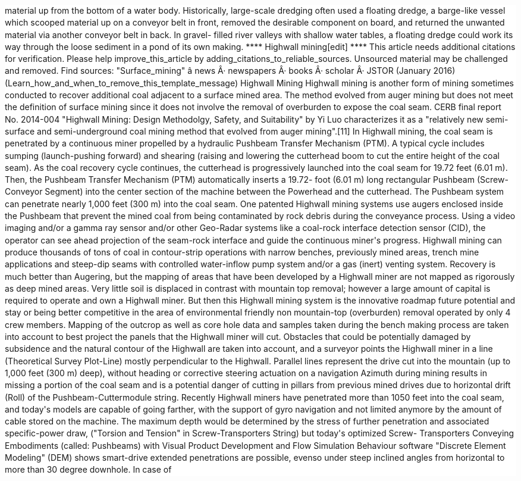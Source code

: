 material up from the bottom of a water body. Historically, large-scale dredging
often used a floating dredge, a barge-like vessel which scooped material up on
a conveyor belt in front, removed the desirable component on board, and
returned the unwanted material via another conveyor belt in back. In gravel-
filled river valleys with shallow water tables, a floating dredge could work
its way through the loose sediment in a pond of its own making.
**** Highwall mining[edit] ****
 This article needs additional citations for verification. Please help improve_this_article by
 adding_citations_to_reliable_sources. Unsourced material may be challenged and removed.
 Find sources: "Surface_mining" â news Â· newspapers Â· books Â· scholar Â· JSTOR (January
 2016)(Learn_how_and_when_to_remove_this_template_message)
Highwall Mining
Highwall mining is another form of mining sometimes conducted to recover
additional coal adjacent to a surface mined area. The method evolved from auger
mining but does not meet the definition of surface mining since it does not
involve the removal of overburden to expose the coal seam. CERB final report
No. 2014-004 "Highwall Mining: Design Methodolgy, Safety, and Suitability" by
Yi Luo characterizes it as a "relatively new semi-surface and semi-underground
coal mining method that evolved from auger mining".[11] In Highwall mining, the
coal seam is penetrated by a continuous miner propelled by a hydraulic Pushbeam
Transfer Mechanism (PTM). A typical cycle includes sumping (launch-pushing
forward) and shearing (raising and lowering the cutterhead boom to cut the
entire height of the coal seam). As the coal recovery cycle continues, the
cutterhead is progressively launched into the coal seam for 19.72 feet (6.01
m). Then, the Pushbeam Transfer Mechanism (PTM) automatically inserts a 19.72-
foot (6.01 m) long rectangular Pushbeam (Screw-Conveyor Segment) into the
center section of the machine between the Powerhead and the cutterhead. The
Pushbeam system can penetrate nearly 1,000 feet (300 m) into the coal seam. One
patented Highwall mining systems use augers enclosed inside the Pushbeam that
prevent the mined coal from being contaminated by rock debris during the
conveyance process. Using a video imaging and/or a gamma ray sensor and/or
other Geo-Radar systems like a coal-rock interface detection sensor (CID), the
operator can see ahead projection of the seam-rock interface and guide the
continuous miner's progress. Highwall mining can produce thousands of tons of
coal in contour-strip operations with narrow benches, previously mined areas,
trench mine applications and steep-dip seams with controlled water-inflow pump
system and/or a gas (inert) venting system.
Recovery is much better than Augering, but the mapping of areas that have been
developed by a Highwall miner are not mapped as rigorously as deep mined areas.
Very little soil is displaced in contrast with mountain top removal; however a
large amount of capital is required to operate and own a Highwall miner. But
then this Highwall mining system is the innovative roadmap future potential and
stay or being better competitive in the area of environmental friendly non
mountain-top (overburden) removal operated by only 4 crew members.
Mapping of the outcrop as well as core hole data and samples taken during the
bench making process are taken into account to best project the panels that the
Highwall miner will cut. Obstacles that could be potentially damaged by
subsidence and the natural contour of the Highwall are taken into account, and
a surveyor points the Highwall miner in a line (Theoretical Survey Plot-Line)
mostly perpendicular to the Highwall. Parallel lines represent the drive cut
into the mountain (up to 1,000 feet (300 m) deep), without heading or
corrective steering actuation on a navigation Azimuth during mining results in
missing a portion of the coal seam and is a potential danger of cutting in
pillars from previous mined drives due to horizontal drift (Roll) of the
Pushbeam-Cuttermodule string. Recently Highwall miners have penetrated more
than 1050 feet into the coal seam, and today's models are capable of going
farther, with the support of gyro navigation and not limited anymore by the
amount of cable stored on the machine. The maximum depth would be determined by
the stress of further penetration and associated specific-power draw, ("Torsion
and Tension" in Screw-Transporters String) but today's optimized Screw-
Transporters Conveying Embodiments (called: Pushbeams) with Visual Product
Development and Flow Simulation Behaviour software "Discrete Element Modeling"
(DEM) shows smart-drive extended penetrations are possible, evenso under steep
inclined angles from horizontal to more than 30 degree downhole. In case of